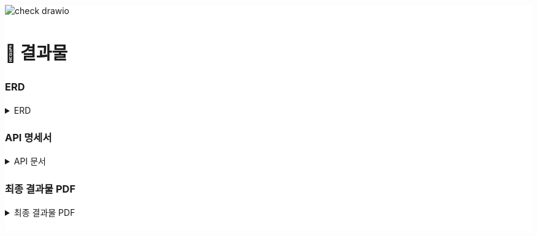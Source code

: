 ![check drawio](https://github.com/user-attachments/assets/adaa5d57-542e-4b4c-ae30-6e970e4623c9)










# 💾 결과물



### ERD

<details><summary>ERD</summary></details>

### API 명세서

<details><summary>API 문서</summary></details>

### 최종 결과물 PDF

<details><summary>최종 결과물 PDF</summary></details>

<br>





